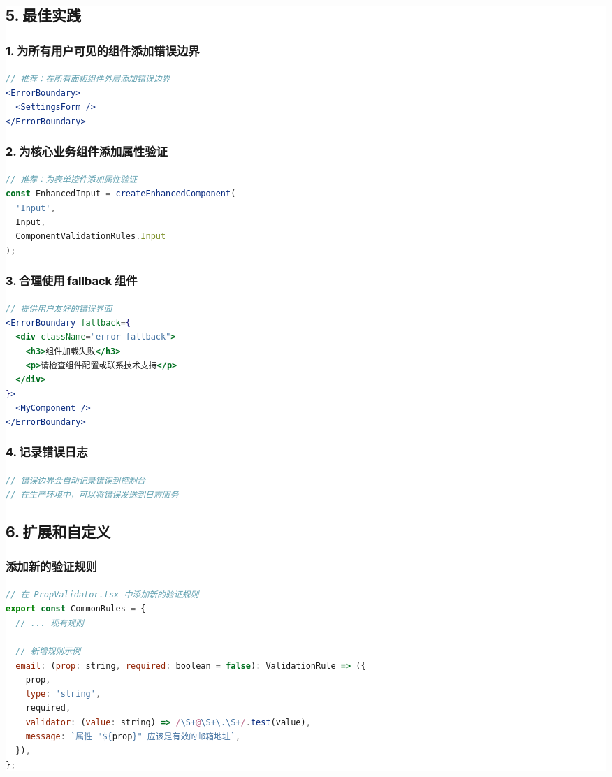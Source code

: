 ## 5. 最佳实践

### 1. 为所有用户可见的组件添加错误边界
```jsx
// 推荐：在所有面板组件外层添加错误边界
<ErrorBoundary>
  <SettingsForm />
</ErrorBoundary>
```

### 2. 为核心业务组件添加属性验证
```jsx
// 推荐：为表单控件添加属性验证
const EnhancedInput = createEnhancedComponent(
  'Input', 
  Input, 
  ComponentValidationRules.Input
);
```

### 3. 合理使用 fallback 组件
```jsx
// 提供用户友好的错误界面
<ErrorBoundary fallback={
  <div className="error-fallback">
    <h3>组件加载失败</h3>
    <p>请检查组件配置或联系技术支持</p>
  </div>
}>
  <MyComponent />
</ErrorBoundary>
```

### 4. 记录错误日志
```jsx
// 错误边界会自动记录错误到控制台
// 在生产环境中，可以将错误发送到日志服务
```

## 6. 扩展和自定义

### 添加新的验证规则
```jsx
// 在 PropValidator.tsx 中添加新的验证规则
export const CommonRules = {
  // ... 现有规则
  
  // 新增规则示例
  email: (prop: string, required: boolean = false): ValidationRule => ({
    prop,
    type: 'string',
    required,
    validator: (value: string) => /\S+@\S+\.\S+/.test(value),
    message: `属性 "${prop}" 应该是有效的邮箱地址`,
  }),
};
```
